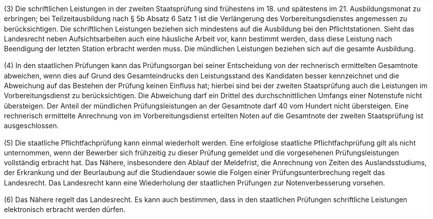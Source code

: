 <div class="jurAbsatz">

(3) Die schriftlichen Leistungen in der zweiten Staatsprüfung sind
frühestens im 18. und spätestens im 21. Ausbildungsmonat zu erbringen;
bei Teilzeitausbildung nach § 5b Absatz 6 Satz 1 ist die Verlängerung
des Vorbereitungsdienstes angemessen zu berücksichtigen. Die
schriftlichen Leistungen beziehen sich mindestens auf die Ausbildung bei
den Pflichtstationen. Sieht das Landesrecht neben Aufsichtsarbeiten auch
eine häusliche Arbeit vor, kann bestimmt werden, dass diese Leistung
nach Beendigung der letzten Station erbracht werden muss. Die mündlichen
Leistungen beziehen sich auf die gesamte Ausbildung.

</div>

<div class="jurAbsatz">

(4) In den staatlichen Prüfungen kann das Prüfungsorgan bei seiner
Entscheidung von der rechnerisch ermittelten Gesamtnote abweichen, wenn
dies auf Grund des Gesamteindrucks den Leistungsstand des Kandidaten
besser kennzeichnet und die Abweichung auf das Bestehen der Prüfung
keinen Einfluss hat; hierbei sind bei der zweiten Staatsprüfung auch die
Leistungen im Vorbereitungsdienst zu berücksichtigen. Die Abweichung
darf ein Drittel des durchschnittlichen Umfangs einer Notenstufe nicht
übersteigen. Der Anteil der mündlichen Prüfungsleistungen an der
Gesamtnote darf 40 vom Hundert nicht übersteigen. Eine rechnerisch
ermittelte Anrechnung von im Vorbereitungsdienst erteilten Noten auf die
Gesamtnote der zweiten Staatsprüfung ist ausgeschlossen.

</div>

<div class="jurAbsatz">

(5) Die staatliche Pflichtfachprüfung kann einmal wiederholt werden.
Eine erfolglose staatliche Pflichtfachprüfung gilt als nicht
unternommen, wenn der Bewerber sich frühzeitig zu dieser Prüfung
gemeldet und die vorgesehenen Prüfungsleistungen vollständig erbracht
hat. Das Nähere, insbesondere den Ablauf der Meldefrist, die Anrechnung
von Zeiten des Auslandsstudiums, der Erkrankung und der Beurlaubung auf
die Studiendauer sowie die Folgen einer Prüfungsunterbrechung regelt das
Landesrecht. Das Landesrecht kann eine Wiederholung der staatlichen
Prüfungen zur Notenverbesserung vorsehen.

</div>

<div class="jurAbsatz">

(6) Das Nähere regelt das Landesrecht. Es kann auch bestimmen, dass in
den staatlichen Prüfungen schriftliche Leistungen elektronisch erbracht
werden dürfen.

</div>

</div>

</div>

</div>
